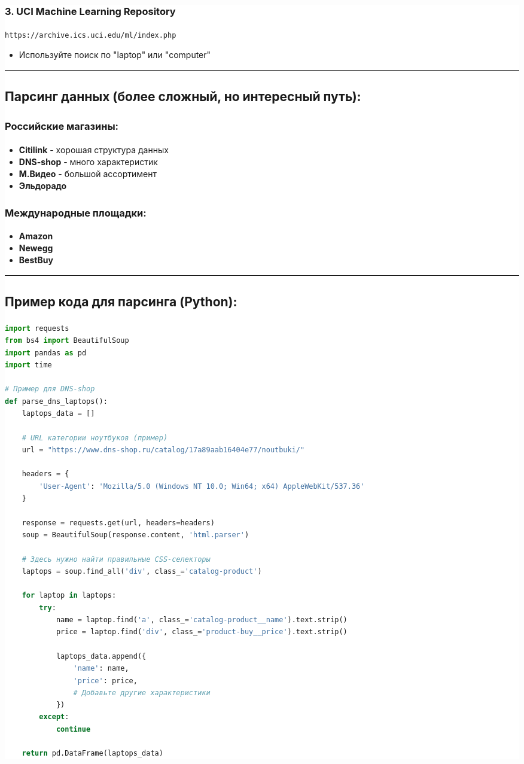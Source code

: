 ### **3. UCI Machine Learning Repository**
```
https://archive.ics.uci.edu/ml/index.php
```
- Используйте поиск по "laptop" или "computer"

---

## **Парсинг данных (более сложный, но интересный путь):**

### **Российские магазины:**
- **Citilink** - хорошая структура данных
- **DNS-shop** - много характеристик
- **М.Видео** - большой ассортимент
- **Эльдорадо**

### **Международные площадки:**
- **Amazon**
- **Newegg**
- **BestBuy**

---

## **Пример кода для парсинга (Python):**

```python
import requests
from bs4 import BeautifulSoup
import pandas as pd
import time

# Пример для DNS-shop
def parse_dns_laptops():
    laptops_data = []
    
    # URL категории ноутбуков (пример)
    url = "https://www.dns-shop.ru/catalog/17a89aab16404e77/noutbuki/"
    
    headers = {
        'User-Agent': 'Mozilla/5.0 (Windows NT 10.0; Win64; x64) AppleWebKit/537.36'
    }
    
    response = requests.get(url, headers=headers)
    soup = BeautifulSoup(response.content, 'html.parser')
    
    # Здесь нужно найти правильные CSS-селекторы
    laptops = soup.find_all('div', class_='catalog-product')
    
    for laptop in laptops:
        try:
            name = laptop.find('a', class_='catalog-product__name').text.strip()
            price = laptop.find('div', class_='product-buy__price').text.strip()
            
            laptops_data.append({
                'name': name,
                'price': price,
                # Добавьте другие характеристики
            })
        except:
            continue
    
    return pd.DataFrame(laptops_data)

```